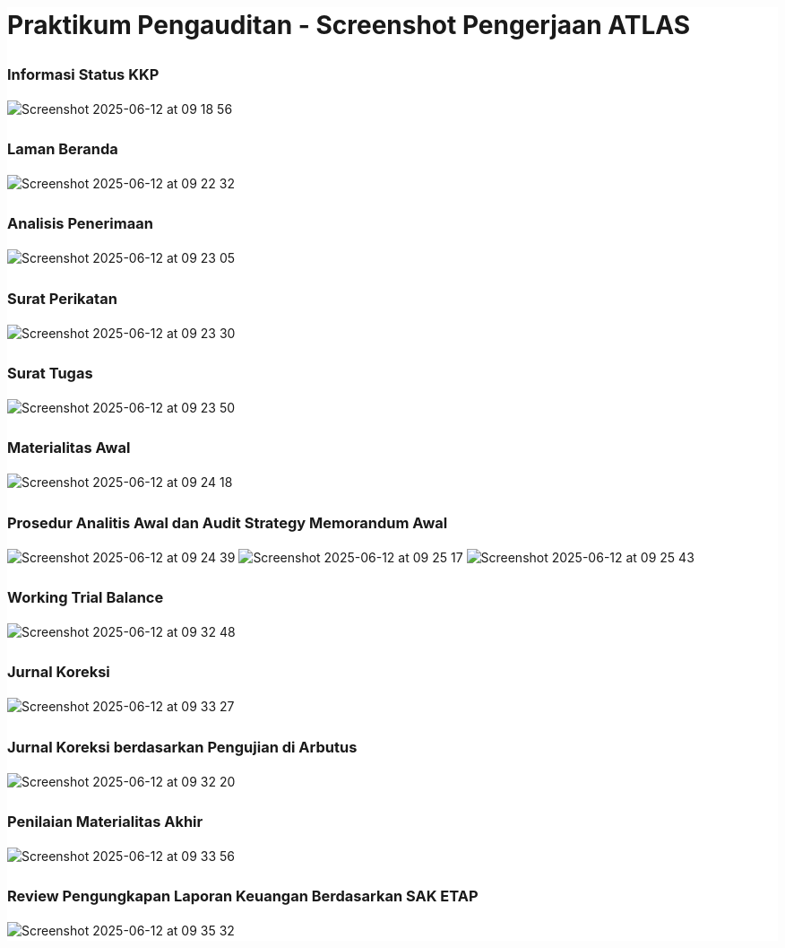 # Praktikum Pengauditan - Screenshot Pengerjaan ATLAS

### Informasi Status KKP
<img width="1440" alt="Screenshot 2025-06-12 at 09 18 56" src="https://github.com/user-attachments/assets/1b9a5820-2166-445a-b1c2-c58298ca3217" />

### Laman Beranda
<img width="1440" alt="Screenshot 2025-06-12 at 09 22 32" src="https://github.com/user-attachments/assets/f09f465b-8676-4dde-95c7-4b58a6fcfc47" />

### Analisis Penerimaan
<img width="1440" alt="Screenshot 2025-06-12 at 09 23 05" src="https://github.com/user-attachments/assets/e35e2989-de74-4fb0-821f-04a1680962ad" />

### Surat Perikatan
<img width="1440" alt="Screenshot 2025-06-12 at 09 23 30" src="https://github.com/user-attachments/assets/9c78dfdd-dbf3-4eaa-a8d0-517f69dd8177" />

### Surat Tugas
<img width="1440" alt="Screenshot 2025-06-12 at 09 23 50" src="https://github.com/user-attachments/assets/224ff29e-6cd5-4b0a-9a10-95f90c0ced61" />

### Materialitas Awal
<img width="1440" alt="Screenshot 2025-06-12 at 09 24 18" src="https://github.com/user-attachments/assets/d889b46b-5d11-461e-8b22-91b66c31ab72" />

### Prosedur Analitis Awal dan Audit Strategy Memorandum Awal
<img width="1440" alt="Screenshot 2025-06-12 at 09 24 39" src="https://github.com/user-attachments/assets/536ca7f9-9bd1-4265-9d54-7cb58ab507fb" />
<img width="1440" alt="Screenshot 2025-06-12 at 09 25 17" src="https://github.com/user-attachments/assets/6c82d06a-344e-4056-887a-bc876b7c96a3" />
<img width="1440" alt="Screenshot 2025-06-12 at 09 25 43" src="https://github.com/user-attachments/assets/f2c7b25d-74a3-4009-932b-819e91e826c0" />

### Working Trial Balance
<img width="1440" alt="Screenshot 2025-06-12 at 09 32 48" src="https://github.com/user-attachments/assets/b8ff4f0d-d32c-4adf-bcdf-a15b7120b160" />

### Jurnal Koreksi
<img width="1440" alt="Screenshot 2025-06-12 at 09 33 27" src="https://github.com/user-attachments/assets/ad2e7474-9591-407e-86a7-4f5d9bc3033c" />

### Jurnal Koreksi berdasarkan Pengujian di Arbutus
<img width="870" alt="Screenshot 2025-06-12 at 09 32 20" src="https://github.com/user-attachments/assets/9fec972c-6516-400f-b479-4341c4bc2819" />

### Penilaian Materialitas Akhir
<img width="1440" alt="Screenshot 2025-06-12 at 09 33 56" src="https://github.com/user-attachments/assets/dd6cfecc-2ead-41f6-ac71-4798aedc4be7" />

### Review Pengungkapan Laporan Keuangan Berdasarkan SAK ETAP
<img width="1440" alt="Screenshot 2025-06-12 at 09 35 32" src="https://github.com/user-attachments/assets/c00bb22e-1f85-4be0-ada3-01566f89df2d" />
